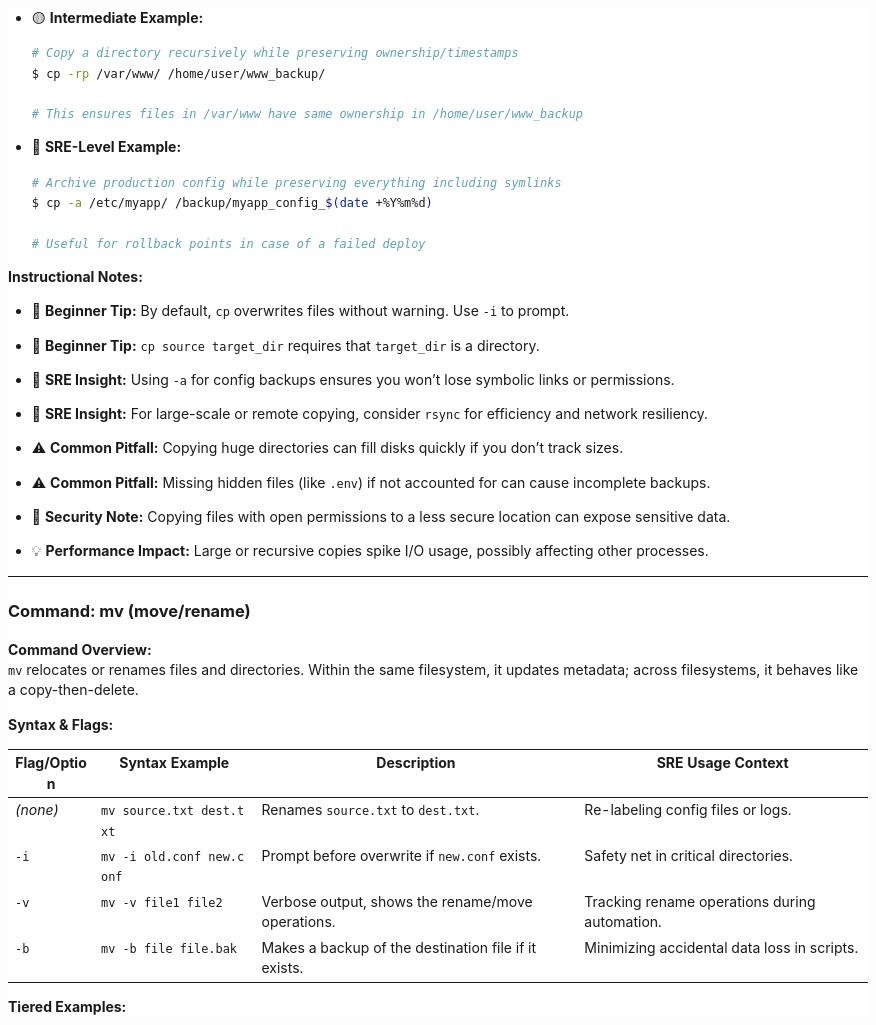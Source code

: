 - 🟡 **Intermediate Example:**

  ```bash
  # Copy a directory recursively while preserving ownership/timestamps
  $ cp -rp /var/www/ /home/user/www_backup/
  
  # This ensures files in /var/www have same ownership in /home/user/www_backup
  ```
  
- 🔴 **SRE-Level Example:**

  ```bash
  # Archive production config while preserving everything including symlinks
  $ cp -a /etc/myapp/ /backup/myapp_config_$(date +%Y%m%d)
  
  # Useful for rollback points in case of a failed deploy
  ```
  
**Instructional Notes:**

- 🧠 **Beginner Tip:** By default, `cp` overwrites files without warning. Use `-i` to prompt.  
- 🧠 **Beginner Tip:** `cp source target_dir` requires that `target_dir` is a directory.

- 🔧 **SRE Insight:** Using `-a` for config backups ensures you won’t lose symbolic links or permissions.  
- 🔧 **SRE Insight:** For large-scale or remote copying, consider `rsync` for efficiency and network resiliency.

- ⚠️ **Common Pitfall:** Copying huge directories can fill disks quickly if you don’t track sizes.  
- ⚠️ **Common Pitfall:** Missing hidden files (like `.env`) if not accounted for can cause incomplete backups.

- 🚨 **Security Note:** Copying files with open permissions to a less secure location can expose sensitive data.  
- 💡 **Performance Impact:** Large or recursive copies spike I/O usage, possibly affecting other processes.

---

### **Command: mv (move/rename)**

**Command Overview:**  
`mv` relocates or renames files and directories. Within the same filesystem, it updates metadata; across filesystems, it behaves like a copy-then-delete.

**Syntax & Flags:**

| Flag/Option | Syntax Example             | Description                                                  | SRE Usage Context                                 |
|-------------|----------------------------|--------------------------------------------------------------|---------------------------------------------------|
| *(none)*    | `mv source.txt dest.txt`  | Renames `source.txt` to `dest.txt`.                          | Re-labeling config files or logs.                 |
| `-i`        | `mv -i old.conf new.conf` | Prompt before overwrite if `new.conf` exists.               | Safety net in critical directories.               |
| `-v`        | `mv -v file1 file2`       | Verbose output, shows the rename/move operations.           | Tracking rename operations during automation.     |
| `-b`        | `mv -b file file.bak`     | Makes a backup of the destination file if it exists.         | Minimizing accidental data loss in scripts.       |

**Tiered Examples:**
